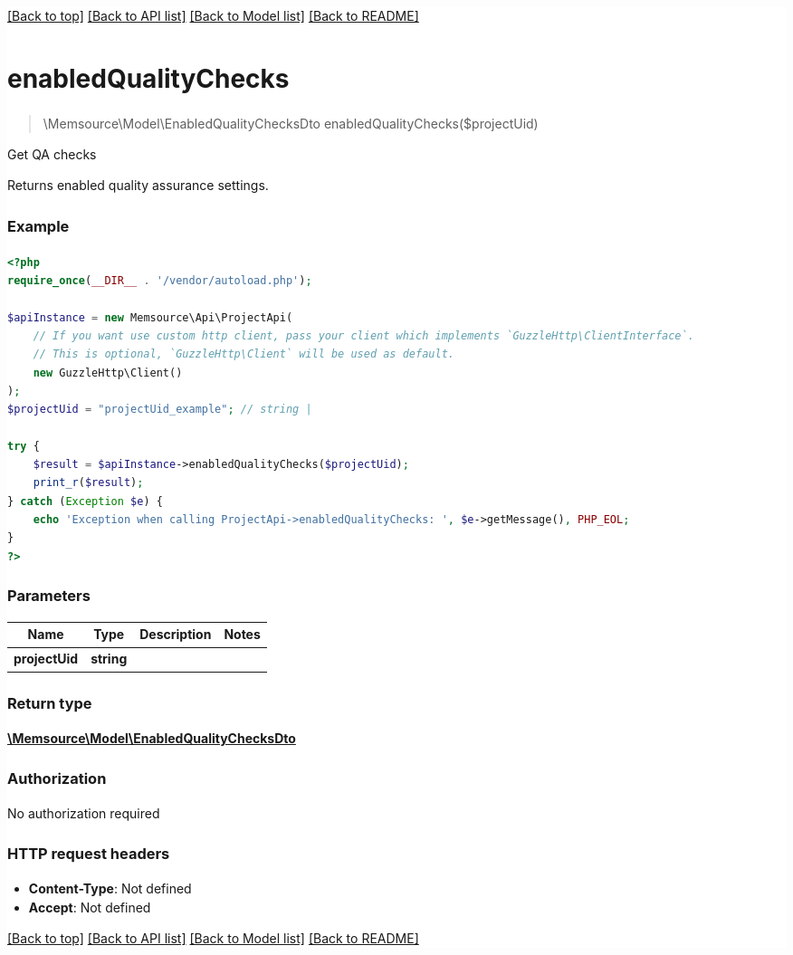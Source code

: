 [[Back to top]](#) [[Back to API list]](../../README.md#documentation-for-api-endpoints) [[Back to Model list]](../../README.md#documentation-for-models) [[Back to README]](../../README.md)

# **enabledQualityChecks**
> \Memsource\Model\EnabledQualityChecksDto enabledQualityChecks($projectUid)

Get QA checks

Returns enabled quality assurance settings.

### Example
```php
<?php
require_once(__DIR__ . '/vendor/autoload.php');

$apiInstance = new Memsource\Api\ProjectApi(
    // If you want use custom http client, pass your client which implements `GuzzleHttp\ClientInterface`.
    // This is optional, `GuzzleHttp\Client` will be used as default.
    new GuzzleHttp\Client()
);
$projectUid = "projectUid_example"; // string | 

try {
    $result = $apiInstance->enabledQualityChecks($projectUid);
    print_r($result);
} catch (Exception $e) {
    echo 'Exception when calling ProjectApi->enabledQualityChecks: ', $e->getMessage(), PHP_EOL;
}
?>
```

### Parameters

Name | Type | Description  | Notes
------------- | ------------- | ------------- | -------------
 **projectUid** | **string**|  |

### Return type

[**\Memsource\Model\EnabledQualityChecksDto**](../Model/EnabledQualityChecksDto.md)

### Authorization

No authorization required

### HTTP request headers

 - **Content-Type**: Not defined
 - **Accept**: Not defined

[[Back to top]](#) [[Back to API list]](../../README.md#documentation-for-api-endpoints) [[Back to Model list]](../../README.md#documentation-for-models) [[Back to README]](../../README.md)
